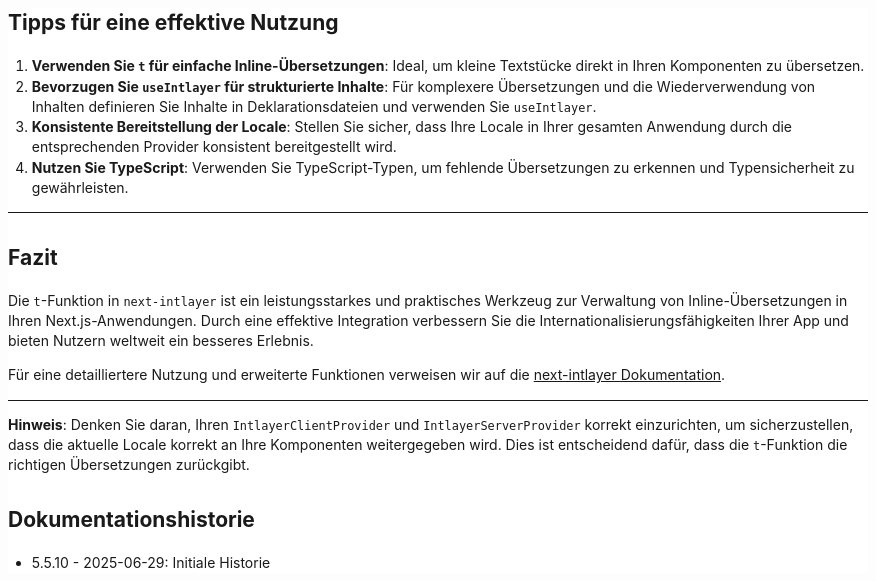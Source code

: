 ## Tipps für eine effektive Nutzung

1. **Verwenden Sie `t` für einfache Inline-Übersetzungen**: Ideal, um kleine Textstücke direkt in Ihren Komponenten zu übersetzen.
2. **Bevorzugen Sie `useIntlayer` für strukturierte Inhalte**: Für komplexere Übersetzungen und die Wiederverwendung von Inhalten definieren Sie Inhalte in Deklarationsdateien und verwenden Sie `useIntlayer`.
3. **Konsistente Bereitstellung der Locale**: Stellen Sie sicher, dass Ihre Locale in Ihrer gesamten Anwendung durch die entsprechenden Provider konsistent bereitgestellt wird.
4. **Nutzen Sie TypeScript**: Verwenden Sie TypeScript-Typen, um fehlende Übersetzungen zu erkennen und Typensicherheit zu gewährleisten.

---

## Fazit

Die `t`-Funktion in `next-intlayer` ist ein leistungsstarkes und praktisches Werkzeug zur Verwaltung von Inline-Übersetzungen in Ihren Next.js-Anwendungen. Durch eine effektive Integration verbessern Sie die Internationalisierungsfähigkeiten Ihrer App und bieten Nutzern weltweit ein besseres Erlebnis.

Für eine detailliertere Nutzung und erweiterte Funktionen verweisen wir auf die [next-intlayer Dokumentation](https://github.com/aymericzip/intlayer/blob/main/docs/docs/de/intlayer_visual_editor.md).

---

**Hinweis**: Denken Sie daran, Ihren `IntlayerClientProvider` und `IntlayerServerProvider` korrekt einzurichten, um sicherzustellen, dass die aktuelle Locale korrekt an Ihre Komponenten weitergegeben wird. Dies ist entscheidend dafür, dass die `t`-Funktion die richtigen Übersetzungen zurückgibt.

## Dokumentationshistorie

- 5.5.10 - 2025-06-29: Initiale Historie
